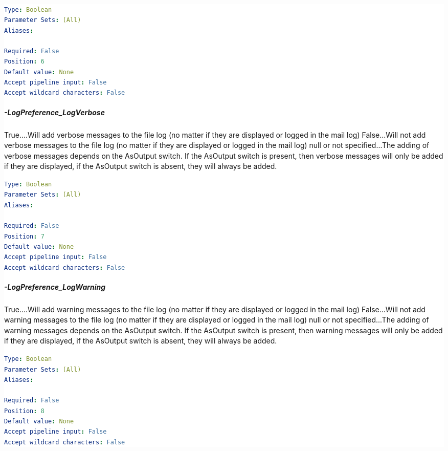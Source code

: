 ```yaml
Type: Boolean
Parameter Sets: (All)
Aliases:

Required: False
Position: 6
Default value: None
Accept pipeline input: False
Accept wildcard characters: False
```

##### -LogPreference_LogVerbose
True....Will add verbose messages to the file log (no matter if they are displayed or logged in the mail log)
False...Will not add verbose messages to the file log (no matter if they are displayed or logged in the mail log)
null or not specified...The adding of verbose messages depends on the AsOutput switch.
If the AsOutput switch is present,
        then verbose messages will only be added if they are displayed, if the AsOutput switch is absent, they will
        always be added.

```yaml
Type: Boolean
Parameter Sets: (All)
Aliases:

Required: False
Position: 7
Default value: None
Accept pipeline input: False
Accept wildcard characters: False
```

##### -LogPreference_LogWarning
True....Will add warning messages to the file log (no matter if they are displayed or logged in the mail log)
False...Will not add warning messages to the file log (no matter if they are displayed or logged in the mail log)
null or not specified...The adding of warning messages depends on the AsOutput switch.
If the AsOutput switch is present,
        then warning messages will only be added if they are displayed, if the AsOutput switch is absent, they will
        always be added.

```yaml
Type: Boolean
Parameter Sets: (All)
Aliases:

Required: False
Position: 8
Default value: None
Accept pipeline input: False
Accept wildcard characters: False
```
